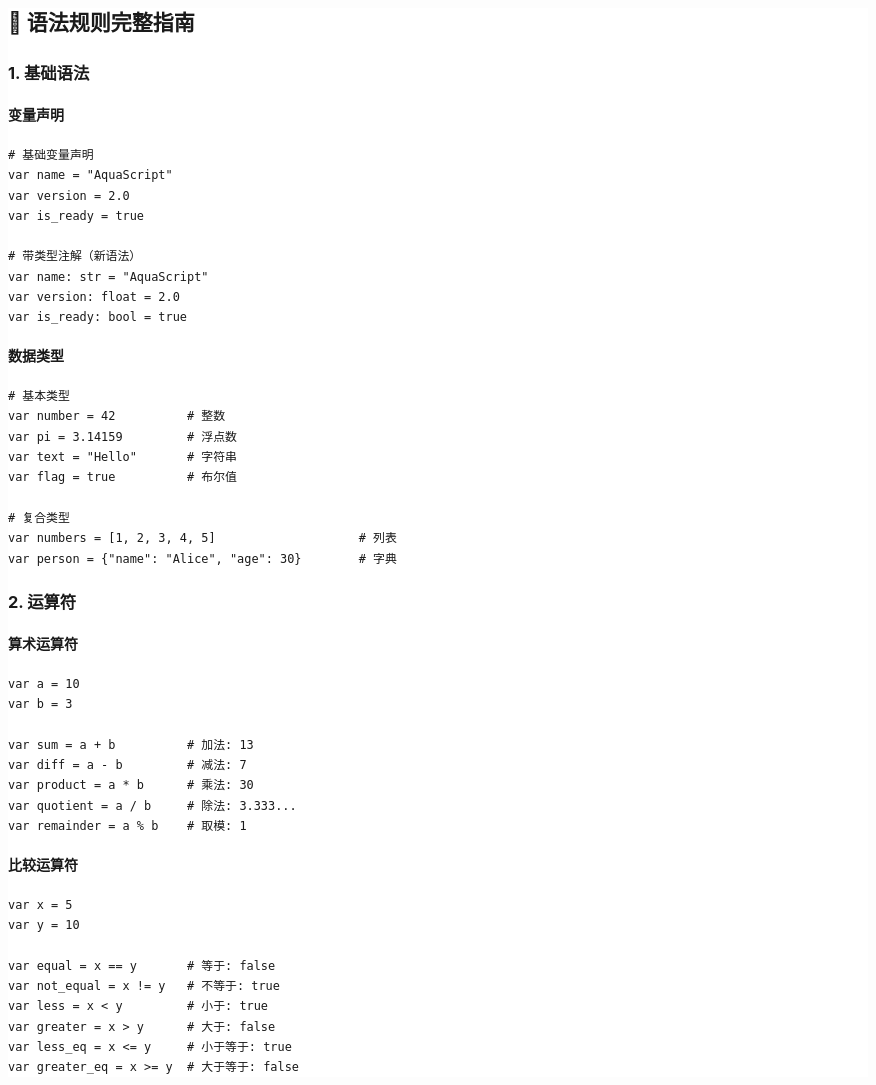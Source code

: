 ## 📖 语法规则完整指南

### 1. 基础语法

#### 变量声明
```aqua
# 基础变量声明
var name = "AquaScript"
var version = 2.0
var is_ready = true

# 带类型注解（新语法）
var name: str = "AquaScript"
var version: float = 2.0
var is_ready: bool = true
```

#### 数据类型
```aqua
# 基本类型
var number = 42          # 整数
var pi = 3.14159         # 浮点数
var text = "Hello"       # 字符串
var flag = true          # 布尔值

# 复合类型
var numbers = [1, 2, 3, 4, 5]                    # 列表
var person = {"name": "Alice", "age": 30}        # 字典
```

### 2. 运算符

#### 算术运算符
```aqua
var a = 10
var b = 3

var sum = a + b          # 加法: 13
var diff = a - b         # 减法: 7
var product = a * b      # 乘法: 30
var quotient = a / b     # 除法: 3.333...
var remainder = a % b    # 取模: 1
```

#### 比较运算符
```aqua
var x = 5
var y = 10

var equal = x == y       # 等于: false
var not_equal = x != y   # 不等于: true
var less = x < y         # 小于: true
var greater = x > y      # 大于: false
var less_eq = x <= y     # 小于等于: true
var greater_eq = x >= y  # 大于等于: false
```
